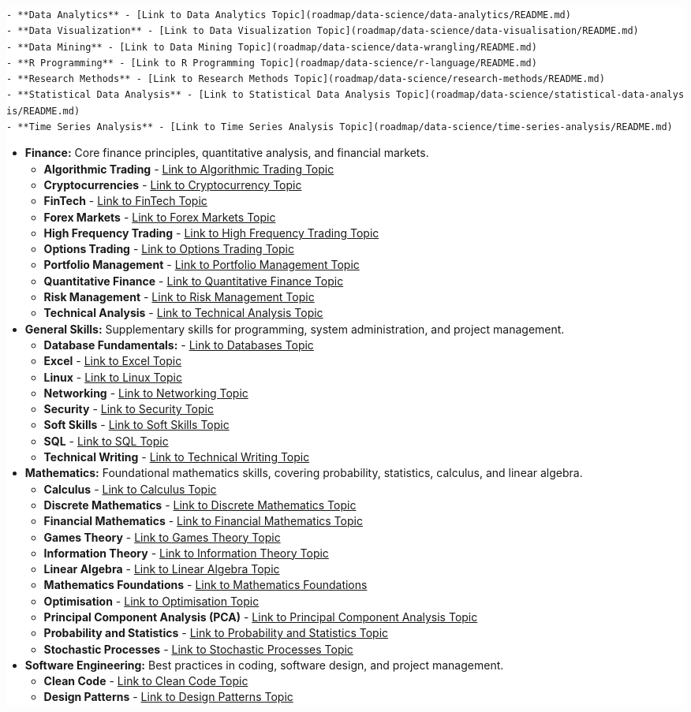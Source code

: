     - **Data Analytics** - [Link to Data Analytics Topic](roadmap/data-science/data-analytics/README.md)
    - **Data Visualization** - [Link to Data Visualization Topic](roadmap/data-science/data-visualisation/README.md)
    - **Data Mining** - [Link to Data Mining Topic](roadmap/data-science/data-wrangling/README.md)
    - **R Programming** - [Link to R Programming Topic](roadmap/data-science/r-language/README.md)
    - **Research Methods** - [Link to Research Methods Topic](roadmap/data-science/research-methods/README.md)
    - **Statistical Data Analysis** - [Link to Statistical Data Analysis Topic](roadmap/data-science/statistical-data-analysis/README.md)
    - **Time Series Analysis** - [Link to Time Series Analysis Topic](roadmap/data-science/time-series-analysis/README.md)
- **Finance:** Core finance principles, quantitative analysis, and financial markets.
    - **Algorithmic Trading** - [Link to Algorithmic Trading Topic](roadmap/finance/algorithmic-trading/README.md)
    - **Cryptocurrencies** - [Link to Cryptocurrency Topic](roadmap/finance/cryptocurrency/README.md)
    - **FinTech** - [Link to FinTech Topic](roadmap/finance/fintech/README.md)
    - **Forex Markets** - [Link to Forex Markets Topic](roadmap/finance/forex/README.md)
    - **High Frequency Trading** - [Link to High Frequency Trading Topic](roadmap/finance/high-frequency-trading/README.md)
    - **Options Trading** - [Link to Options Trading Topic](roadmap/finance/options/README.md)
    - **Portfolio Management** - [Link to Portfolio Management Topic](roadmap/finance/portfolio-optimisation/README.md)
    - **Quantitative Finance** - [Link to Quantitative Finance Topic](roadmap/finance/quantitative-finance/README.md)
    - **Risk Management** - [Link to Risk Management Topic](roadmap/finance/risk-management/README.md)
    - **Technical Analysis** - [Link to Technical Analysis Topic](roadmap/finance/technical-analysis/README.md)
- **General Skills:** Supplementary skills for programming, system administration, and project management.
    - **Database Fundamentals:** - [Link to Databases Topic](roadmap/general-skills/database-fundamentals/README.md)
    - **Excel** - [Link to Excel Topic](roadmap/general-skills/excel/README.md)
    - **Linux** - [Link to Linux Topic](roadmap/general-skills/linux/README.md)
    - **Networking** - [Link to Networking Topic](roadmap/general-skills/networking/README.md)
    - **Security** - [Link to Security Topic](roadmap/general-skills/security/README.md)
    - **Soft Skills** - [Link to Soft Skills Topic](roadmap/general-skills/soft-skills/README.md)
    - **SQL** - [Link to SQL Topic](roadmap/general-skills/sql/README.md)
    - **Technical Writing** - [Link to Technical Writing Topic](roadmap/general-skills/technical-writing/README.md)
- **Mathematics:** Foundational mathematics skills, covering probability, statistics, calculus, and linear algebra.
    - **Calculus** - [Link to Calculus Topic](roadmap/mathematics/calculus/README.md)
    - **Discrete Mathematics** - [Link to Discrete Mathematics Topic](roadmap/mathematics/discrete-mathematics/README.md)
    - **Financial Mathematics** - [Link to Financial Mathematics Topic](roadmap/mathematics/financial-mathematics/README.md)
    - **Games Theory** - [Link to Games Theory Topic](roadmap/mathematics/game-theory/README.md)
    - **Information Theory** - [Link to Information Theory Topic](roadmap/mathematics/information-theory/README.md)
    - **Linear Algebra** - [Link to Linear Algebra Topic](roadmap/mathematics/linear-algebra/README.md)
    - **Mathematics Foundations** - [Link to Mathematics Foundations](roadmap/mathematics/mathematics-foundations/README.md)
    - **Optimisation** - [Link to Optimisation Topic](roadmap/mathematics/optimisation/README.md)
    - **Principal Component Analysis (PCA)** - [Link to Principal Component Analysis Topic](roadmap/mathematics/principal-component-analysis/README.md)
    - **Probability and Statistics** - [Link to Probability and Statistics Topic](roadmap/mathematics/probability-statistics/README.md)
    - **Stochastic Processes** - [Link to Stochastic Processes Topic](roadmap/mathematics/stochastic-processes/README.md)
- **Software Engineering:** Best practices in coding, software design, and project management.
    - **Clean Code** - [Link to Clean Code Topic](roadmap/software-engineering/clean-code/README.md)
    - **Design Patterns** - [Link to Design Patterns Topic](roadmap/software-engineering/design-patterns/README.md)